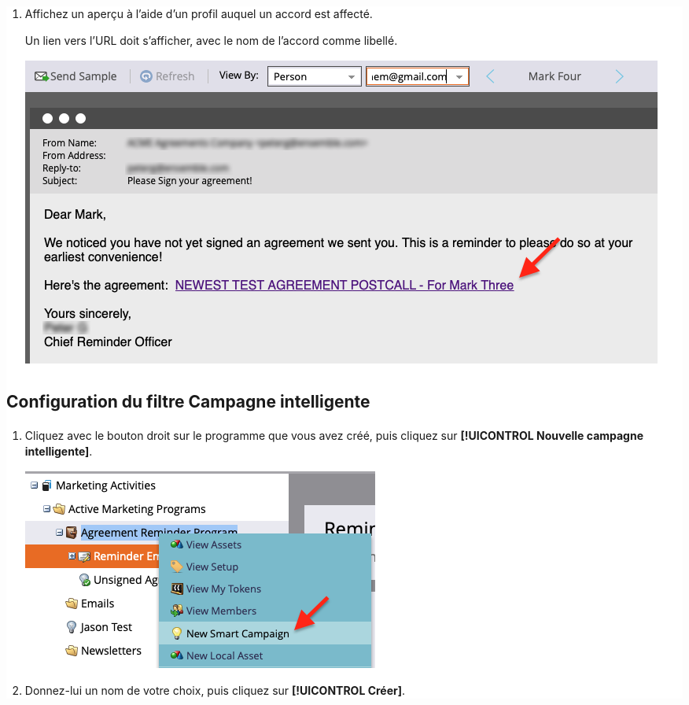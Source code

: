 1. Affichez un aperçu à l’aide d’un profil auquel un accord est affecté.

   Un lien vers l’URL doit s’afficher, avec le nom de l’accord comme libellé.

   ![Envoyer le lien par e-mail](assets/emailLink.png)

## Configuration du filtre Campagne intelligente

1. Cliquez avec le bouton droit sur le programme que vous avez créé, puis cliquez sur **[!UICONTROL Nouvelle campagne intelligente]**.

   ![Campagne intelligente 1](assets/smartCampaign1.png)

1. Donnez-lui un nom de votre choix, puis cliquez sur **[!UICONTROL Créer]**.
